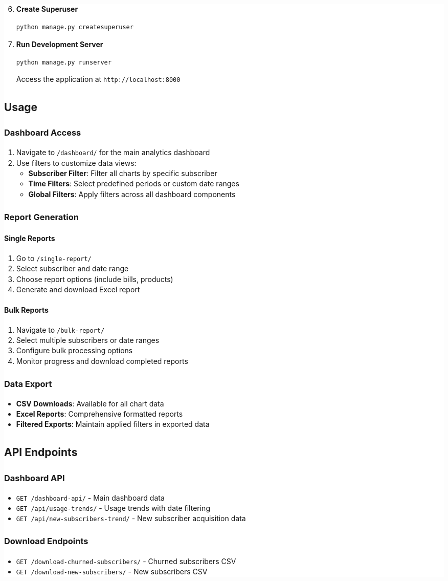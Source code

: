 6. **Create Superuser**
   ```bash
   python manage.py createsuperuser
   ```

7. **Run Development Server**
   ```bash
   python manage.py runserver
   ```

   Access the application at `http://localhost:8000`

## Usage

### Dashboard Access
1. Navigate to `/dashboard/` for the main analytics dashboard
2. Use filters to customize data views:
   - **Subscriber Filter**: Filter all charts by specific subscriber
   - **Time Filters**: Select predefined periods or custom date ranges
   - **Global Filters**: Apply filters across all dashboard components

### Report Generation

#### Single Reports
1. Go to `/single-report/`
2. Select subscriber and date range
3. Choose report options (include bills, products)
4. Generate and download Excel report

#### Bulk Reports
1. Navigate to `/bulk-report/`
2. Select multiple subscribers or date ranges
3. Configure bulk processing options
4. Monitor progress and download completed reports

### Data Export
- **CSV Downloads**: Available for all chart data
- **Excel Reports**: Comprehensive formatted reports
- **Filtered Exports**: Maintain applied filters in exported data

## API Endpoints

### Dashboard API
- `GET /dashboard-api/` - Main dashboard data
- `GET /api/usage-trends/` - Usage trends with date filtering
- `GET /api/new-subscribers-trend/` - New subscriber acquisition data

### Download Endpoints
- `GET /download-churned-subscribers/` - Churned subscribers CSV
- `GET /download-new-subscribers/` - New subscribers CSV
